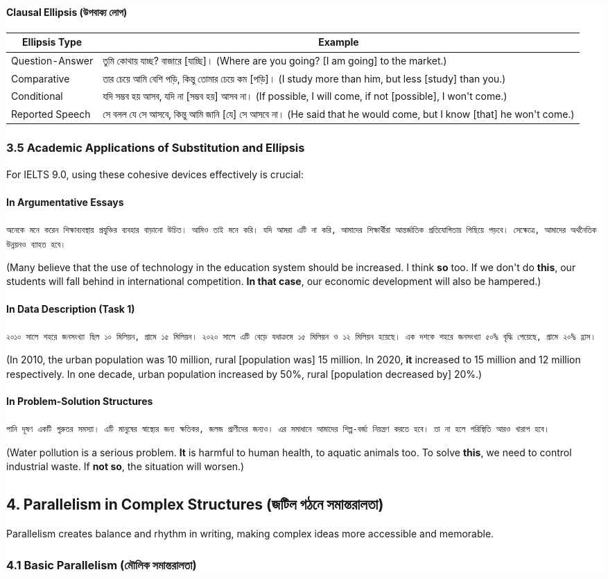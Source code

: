 #### Clausal Ellipsis (উপবাক্য লোপ)

| Ellipsis Type | Example |
|--------------|---------|
| Question-Answer | তুমি কোথায় যাচ্ছ? বাজারে [যাচ্ছি]। (Where are you going? [I am going] to the market.) |
| Comparative | তার চেয়ে আমি বেশি পড়ি, কিন্তু তোমার চেয়ে কম [পড়ি]। (I study more than him, but less [study] than you.) |
| Conditional | যদি সম্ভব হয় আসব, যদি না [সম্ভব হয়] আসব না। (If possible, I will come, if not [possible], I won't come.) |
| Reported Speech | সে বলল যে সে আসবে, কিন্তু আমি জানি [যে] সে আসবে না। (He said that he would come, but I know [that] he won't come.) |

### 3.5 Academic Applications of Substitution and Ellipsis

For IELTS 9.0, using these cohesive devices effectively is crucial:

#### In Argumentative Essays

```
অনেকে মনে করেন শিক্ষাব্যবস্থায় প্রযুক্তির ব্যবহার বাড়ানো উচিত। আমিও তাই মনে করি। যদি আমরা এটি না করি, আমাদের শিক্ষার্থীরা আন্তর্জাতিক প্রতিযোগিতায় পিছিয়ে পড়বে। সেক্ষেত্রে, আমাদের অর্থনৈতিক উন্নয়নও ব্যাহত হবে।
```
(Many believe that the use of technology in the education system should be increased. I think **so** too. If we don't do **this**, our students will fall behind in international competition. **In that case**, our economic development will also be hampered.)

#### In Data Description (Task 1)

```
২০১০ সালে শহরে জনসংখ্যা ছিল ১০ মিলিয়ন, গ্রামে ১৫ মিলিয়ন। ২০২০ সালে এটি বেড়ে যথাক্রমে ১৫ মিলিয়ন ও ১২ মিলিয়ন হয়েছে। এক দশকে শহরে জনসংখ্যা ৫০% বৃদ্ধি পেয়েছে, গ্রামে ২০% হ্রাস।
```
(In 2010, the urban population was 10 million, rural [population was] 15 million. In 2020, **it** increased to 15 million and 12 million respectively. In one decade, urban population increased by 50%, rural [population decreased by] 20%.)

#### In Problem-Solution Structures

```
পানি দূষণ একটি গুরুতর সমস্যা। এটি মানুষের স্বাস্থ্যের জন্য ক্ষতিকর, জলজ প্রাণীদের জন্যও। এর সমাধানে আমাদের শিল্প-বর্জ্য নিয়ন্ত্রণ করতে হবে। তা না হলে পরিস্থিতি আরও খারাপ হবে।
```
(Water pollution is a serious problem. **It** is harmful to human health, to aquatic animals too. To solve **this**, we need to control industrial waste. If **not so**, the situation will worsen.)

## 4. Parallelism in Complex Structures (জটিল গঠনে সমান্তরালতা)

Parallelism creates balance and rhythm in writing, making complex ideas more accessible and memorable.

### 4.1 Basic Parallelism (মৌলিক সমান্তরালতা)
